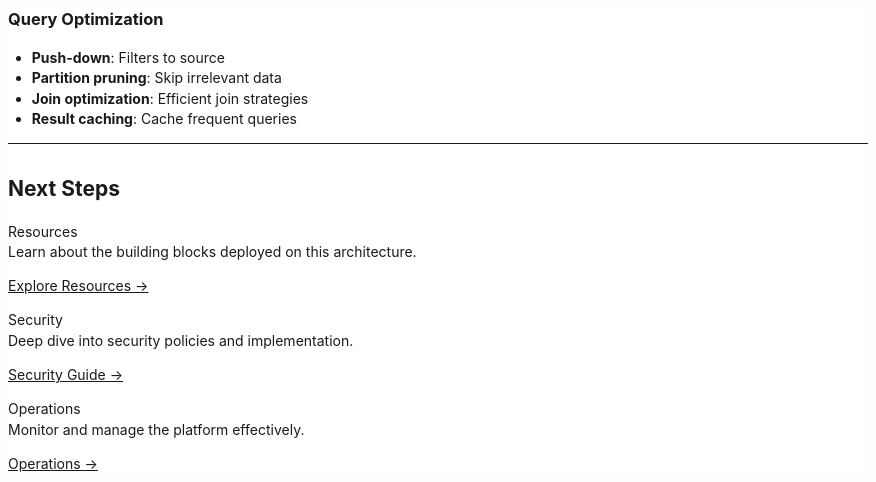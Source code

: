 ### Query Optimization

- **Push-down**: Filters to source
- **Partition pruning**: Skip irrelevant data
- **Join optimization**: Efficient join strategies
- **Result caching**: Cache frequent queries

---

## Next Steps

<div className="grid grid-3">
  <div className="card">
    <div className="card-title">Resources</div>
    <div className="card-content">Learn about the building blocks deployed on this architecture.</div>
    <p><a href="/resources">Explore Resources →</a></p>
  </div>
  <div className="card">
    <div className="card-title">Security</div>
    <div className="card-content">Deep dive into security policies and implementation.</div>
    <p><a href="/resources">Security Guide →</a></p>
  </div>
  <div className="card">
    <div className="card-title">Operations</div>
    <div className="card-content">Monitor and manage the platform effectively.</div>
    <p><a href="/interfaces/gui">Operations →</a></p>
  </div>
</div>